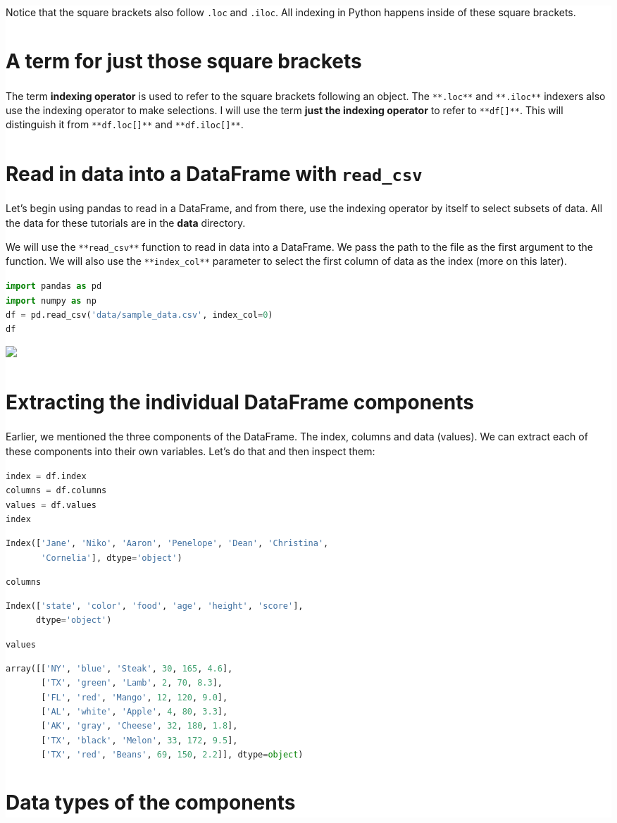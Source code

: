 Notice that the square brackets also follow  `.loc`  and  `.iloc`. All indexing in Python happens inside of these square brackets.

# A term for just those square brackets

The term  **indexing operator**  is used to refer to the square brackets following an object. The  `**.loc**`  and  `**.iloc**`  indexers also use the indexing operator to make selections. I will use the term  **just the indexing operator**  to refer to  `**df[]**`. This will distinguish it from  `**df.loc[]**`  and  `**df.iloc[]**`.

# Read in data into a DataFrame with  `read_csv`

Let’s begin using pandas to read in a DataFrame, and from there, use the indexing operator by itself to select subsets of data. All the data for these tutorials are in the  **data**  directory.

We will use the  `**read_csv**`  function to read in data into a DataFrame. We pass the path to the file as the first argument to the function. We will also use the  `**index_col**`  parameter to select the first column of data as the index (more on this later).
```python
import pandas as pd  
import numpy as np
df = pd.read_csv('data/sample_data.csv', index_col=0)  
df
```


![](https://miro.medium.com/max/407/1*8F3TgEXSmJ3G4cRkiY56-Q.png)

# Extracting the individual DataFrame components

Earlier, we mentioned the three components of the DataFrame. The index, columns and data (values). We can extract each of these components into their own variables. Let’s do that and then inspect them:
```py
index = df.index  
columns = df.columns  
values = df.values
index  
```
```py
Index(['Jane', 'Niko', 'Aaron', 'Penelope', 'Dean', 'Christina',   
       'Cornelia'], dtype='object')
 ```
 ```py
columns
```
```  py
Index(['state', 'color', 'food', 'age', 'height', 'score'],   
      dtype='object')
  ```
  ```py
values  
```
```py
array([['NY', 'blue', 'Steak', 30, 165, 4.6],  
       ['TX', 'green', 'Lamb', 2, 70, 8.3],  
       ['FL', 'red', 'Mango', 12, 120, 9.0],  
       ['AL', 'white', 'Apple', 4, 80, 3.3],  
       ['AK', 'gray', 'Cheese', 32, 180, 1.8],  
       ['TX', 'black', 'Melon', 33, 172, 9.5],  
       ['TX', 'red', 'Beans', 69, 150, 2.2]], dtype=object)
```
# Data types of the components
